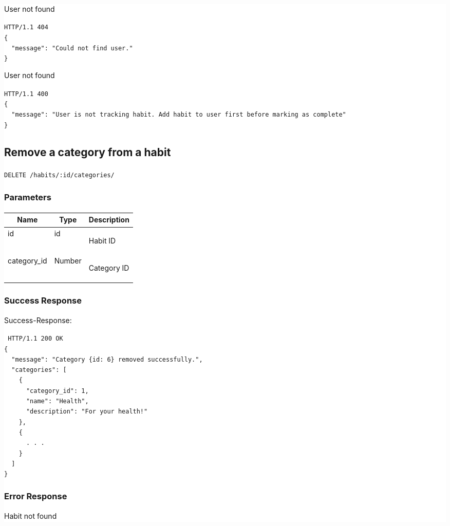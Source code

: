 User not found

```
HTTP/1.1 404
{
  "message": "Could not find user."
}
```
User not found

```
HTTP/1.1 400
{
  "message": "User is not tracking habit. Add habit to user first before marking as complete"
}
```
## Remove a category from a habit



	DELETE /habits/:id/categories/


### Parameters

| Name    | Type      | Description                          |
|---------|-----------|--------------------------------------|
| id			| id			|  <p>Habit ID</p>							|
| category_id			| Number			|  <p>Category ID</p>							|

### Success Response

Success-Response:

```
 HTTP/1.1 200 OK
{
  "message": "Category {id: 6} removed successfully.",
  "categories": [
    {
      "category_id": 1,
      "name": "Health",
      "description": "For your health!"
    },
    {
      . . .
    }
  ]
}
```
### Error Response

Habit not found

